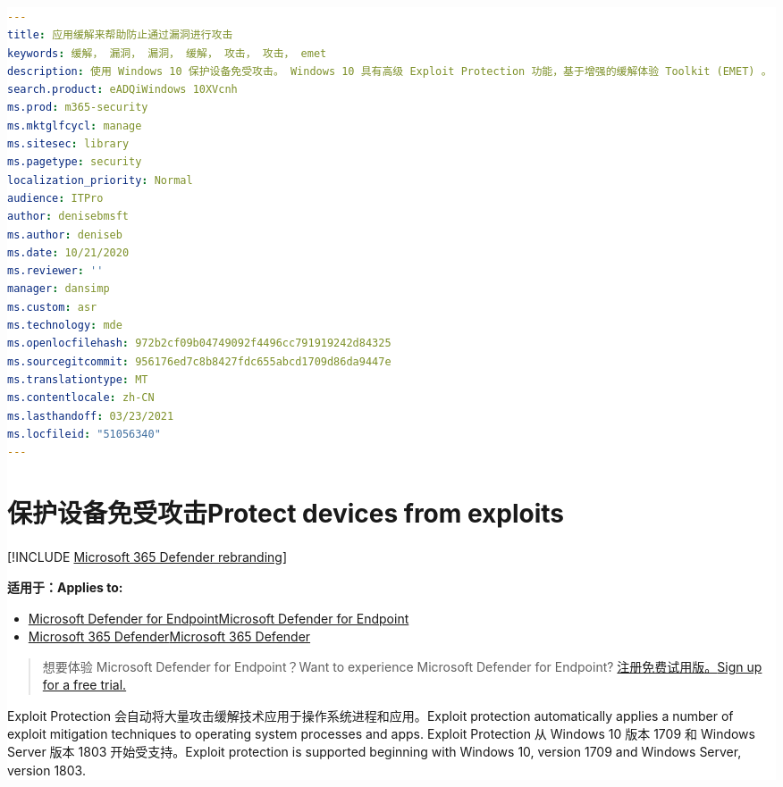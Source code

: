 ```yaml
---
title: 应用缓解来帮助防止通过漏洞进行攻击
keywords: 缓解， 漏洞， 漏洞， 缓解， 攻击， 攻击， emet
description: 使用 Windows 10 保护设备免受攻击。 Windows 10 具有高级 Exploit Protection 功能，基于增强的缓解体验 Toolkit (EMET) 。
search.product: eADQiWindows 10XVcnh
ms.prod: m365-security
ms.mktglfcycl: manage
ms.sitesec: library
ms.pagetype: security
localization_priority: Normal
audience: ITPro
author: denisebmsft
ms.author: deniseb
ms.date: 10/21/2020
ms.reviewer: ''
manager: dansimp
ms.custom: asr
ms.technology: mde
ms.openlocfilehash: 972b2cf09b04749092f4496cc791919242d84325
ms.sourcegitcommit: 956176ed7c8b8427fdc655abcd1709d86da9447e
ms.translationtype: MT
ms.contentlocale: zh-CN
ms.lasthandoff: 03/23/2021
ms.locfileid: "51056340"
---
```

# <a name="protect-devices-from-exploits"></a><span data-ttu-id="d54b3-105">保护设备免受攻击</span><span class="sxs-lookup"><span data-stu-id="d54b3-105">Protect devices from exploits</span></span>

[!INCLUDE [Microsoft 365 Defender rebranding](../../includes/microsoft-defender.md)]


<span data-ttu-id="d54b3-106">**适用于：**</span><span class="sxs-lookup"><span data-stu-id="d54b3-106">**Applies to:**</span></span>
- [<span data-ttu-id="d54b3-107">Microsoft Defender for Endpoint</span><span class="sxs-lookup"><span data-stu-id="d54b3-107">Microsoft Defender for Endpoint</span></span>](https://go.microsoft.com/fwlink/?linkid=2154037)
- [<span data-ttu-id="d54b3-108">Microsoft 365 Defender</span><span class="sxs-lookup"><span data-stu-id="d54b3-108">Microsoft 365 Defender</span></span>](https://go.microsoft.com/fwlink/?linkid=2118804)

><span data-ttu-id="d54b3-109">想要体验 Microsoft Defender for Endpoint？</span><span class="sxs-lookup"><span data-stu-id="d54b3-109">Want to experience Microsoft Defender for Endpoint?</span></span> [<span data-ttu-id="d54b3-110">注册免费试用版。</span><span class="sxs-lookup"><span data-stu-id="d54b3-110">Sign up for a free trial.</span></span>](https://www.microsoft.com/microsoft-365/windows/microsoft-defender-atp?ocid=docs-wdatp-enablesiem-abovefoldlink)

<span data-ttu-id="d54b3-111">Exploit Protection 会自动将大量攻击缓解技术应用于操作系统进程和应用。</span><span class="sxs-lookup"><span data-stu-id="d54b3-111">Exploit protection automatically applies a number of exploit mitigation techniques to operating system processes and apps.</span></span> <span data-ttu-id="d54b3-112">Exploit Protection 从 Windows 10 版本 1709 和 Windows Server 版本 1803 开始受支持。</span><span class="sxs-lookup"><span data-stu-id="d54b3-112">Exploit protection is supported beginning with Windows 10, version 1709 and Windows Server, version 1803.</span></span>

